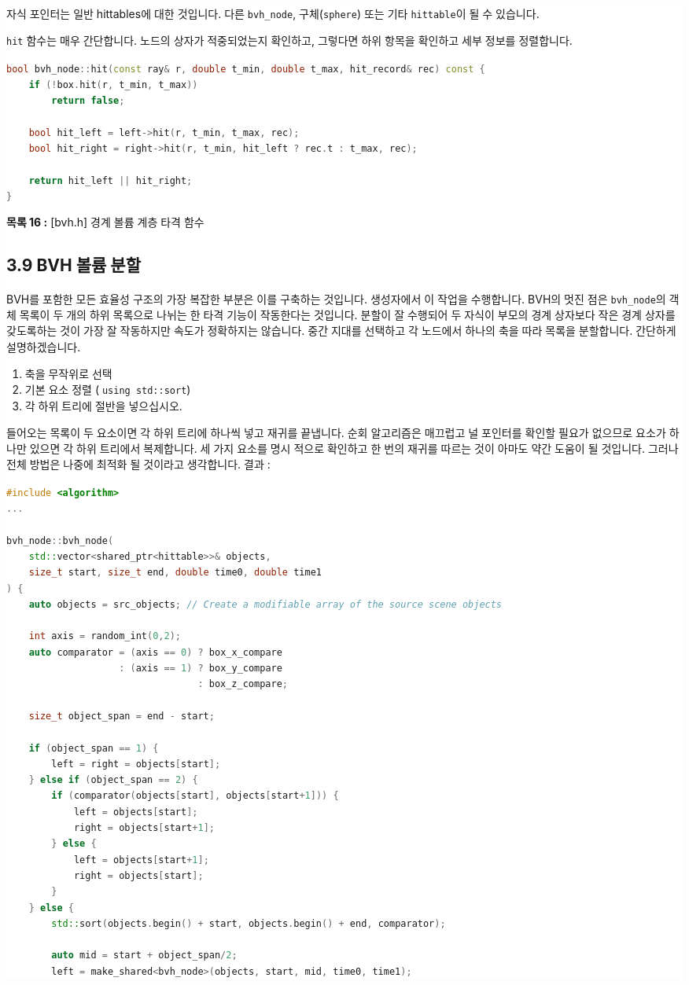 
자식 포인터는 일반 hittables에 대한 것입니다. 다른 `bvh_node`, 구체(`sphere`) 또는 기타 `hittable`이 될 수 있습니다.

`hit` 함수는 매우 간단합니다. 노드의 상자가 적중되었는지 확인하고, 그렇다면 하위 항목을 확인하고 세부 정보를 정렬합니다.

```cpp
bool bvh_node::hit(const ray& r, double t_min, double t_max, hit_record& rec) const {
    if (!box.hit(r, t_min, t_max))
        return false;

    bool hit_left = left->hit(r, t_min, t_max, rec);
    bool hit_right = right->hit(r, t_min, hit_left ? rec.t : t_max, rec);

    return hit_left || hit_right;
}
```

**목록 16 :** [bvh.h] 경계 볼륨 계층 타격 함수


## 3.9 BVH 볼륨 분할

BVH를 포함한 모든 효율성 구조의 가장 복잡한 부분은 이를 구축하는 것입니다. 생성자에서 이 작업을 수행합니다. BVH의 멋진 점은 `bvh_node`의 객체 목록이 두 개의 하위 목록으로 나뉘는 한 타격 기능이 작동한다는 것입니다. 분할이 잘 수행되어 두 자식이 부모의 경계 상자보다 작은 경계 상자를 갖도록하는 것이 가장 잘 작동하지만 속도가 정확하지는 않습니다. 중간 지대를 선택하고 각 노드에서 하나의 축을 따라 목록을 분할합니다. 간단하게 설명하겠습니다.


1. 축을 무작위로 선택
2. 기본 요소 정렬 ( `using std::sort`)
3. 각 하위 트리에 절반을 넣으십시오.


들어오는 목록이 두 요소이면 각 하위 트리에 하나씩 넣고 재귀를 끝냅니다. 순회 알고리즘은 매끄럽고 널 포인터를 확인할 필요가 없으므로 요소가 하나만 있으면 각 하위 트리에서 복제합니다. 세 가지 요소를 명시 적으로 확인하고 한 번의 재귀를 따르는 것이 아마도 약간 도움이 될 것입니다. 그러나 전체 방법은 나중에 최적화 될 것이라고 생각합니다. 결과 :



```cpp
#include <algorithm>
...

bvh_node::bvh_node(
    std::vector<shared_ptr<hittable>>& objects,
    size_t start, size_t end, double time0, double time1
) {
    auto objects = src_objects; // Create a modifiable array of the source scene objects

    int axis = random_int(0,2);
    auto comparator = (axis == 0) ? box_x_compare
                    : (axis == 1) ? box_y_compare
                                  : box_z_compare;

    size_t object_span = end - start;

    if (object_span == 1) {
        left = right = objects[start];
    } else if (object_span == 2) {
        if (comparator(objects[start], objects[start+1])) {
            left = objects[start];
            right = objects[start+1];
        } else {
            left = objects[start+1];
            right = objects[start];
        }
    } else {
        std::sort(objects.begin() + start, objects.begin() + end, comparator);

        auto mid = start + object_span/2;
        left = make_shared<bvh_node>(objects, start, mid, time0, time1);
```